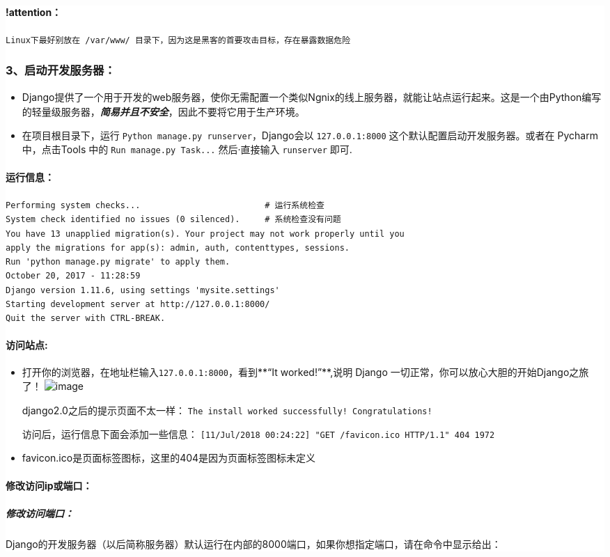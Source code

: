#### !attention：

```markdown
Linux下最好别放在	/var/www/ 目录下，因为这是黑客的首要攻击目标，存在暴露数据危险
```











### 3、启动开发服务器：

- Django提供了一个用于开发的web服务器，使你无需配置一个类似Ngnix的线上服务器，就能让站点运行起来。这是一个由Python编写的轻量级服务器，***简易并且不安全***，因此不要将它用于生产环境。

- 在项目根目录下，运行 `Python manage.py runserver`，Django会以 `127.0.0.1:8000` 这个默认配置启动开发服务器。或者在 Pycharm 中，点击Tools 中的 `Run manage.py Task...` 然后·直接输入 `runserver` 即可.

#### 运行信息：

```
Performing system checks...  						# 运行系统检查
System check identified no issues (0 silenced).		# 系统检查没有问题
You have 13 unapplied migration(s). Your project may not work properly until you
apply the migrations for app(s): admin, auth, contenttypes, sessions.
Run 'python manage.py migrate' to apply them.
October 20, 2017 - 11:28:59
Django version 1.11.6, using settings 'mysite.settings'
Starting development server at http://127.0.0.1:8000/
Quit the server with CTRL-BREAK.
```



 #### 访问站点:	
- 打开你的浏览器，在地址栏输入`127.0.0.1:8000`，看到**“It worked!”**,说明 Django 一切正常，你可以放心大胆的开始Django之旅了！
    ![image](/image-1554892025966.png)

    

    django2.0之后的提示页面不太一样：
     `The install worked successfully! Congratulations!`

    访问后，运行信息下面会添加一些信息：
    `[11/Jul/2018 00:24:22] "GET /favicon.ico HTTP/1.1" 404 1972	`				

- favicon.ico是页面标签图标，这里的404是因为页面标签图标未定义





#### 修改访问ip或端口：
##### 修改访问端口：
Django的开发服务器（以后简称服务器）默认运行在内部的8000端口，如果你想指定端口，请在命令中显示给出：
